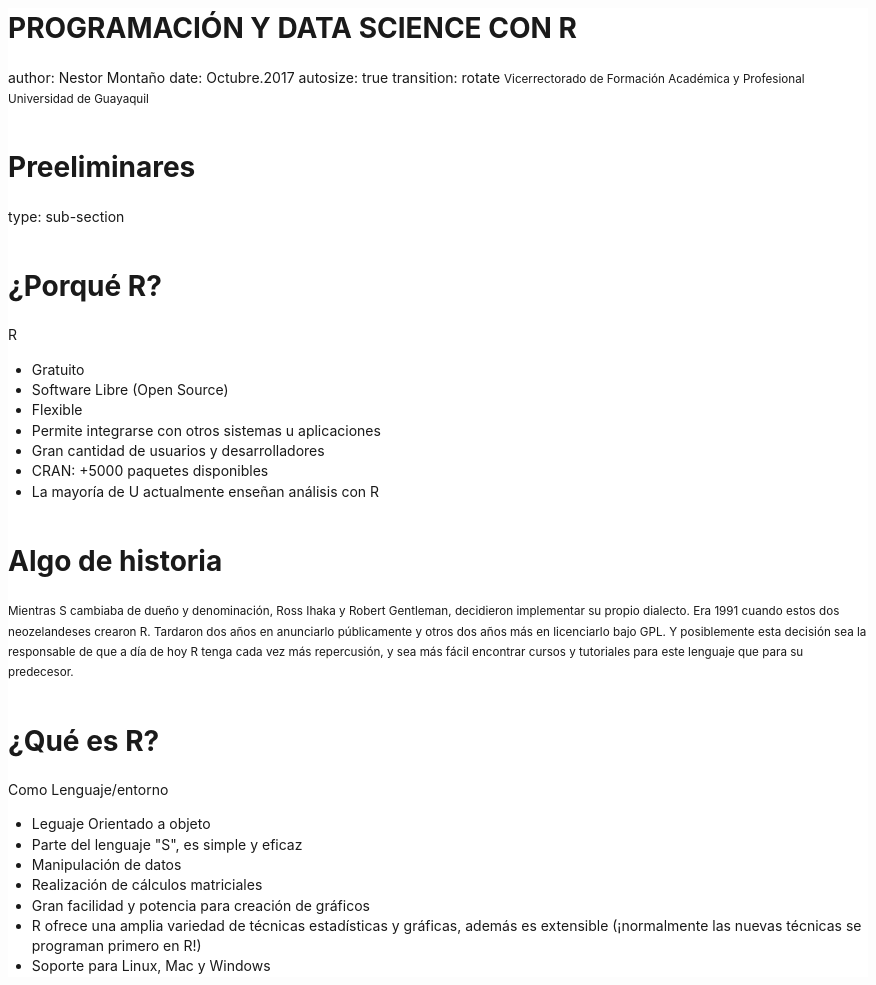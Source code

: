 <style>
.small-code pre code {
  font-size: 1em;
}
</style>


PROGRAMACIÓN Y DATA SCIENCE CON R
========================================================
author: Nestor Montaño
date: Octubre.2017
autosize: true
transition: rotate
<small> 
Vicerrectorado de Formación Académica y Profesional    
Universidad de Guayaquil
</small>



Preeliminares 
========================================================
type: sub-section



¿Porqué R?
========================================================

R 
- Gratuito
- Software Libre (Open Source)
- Flexible
- Permite integrarse con otros sistemas u aplicaciones
- Gran cantidad de usuarios y desarrolladores
- CRAN: +5000 paquetes disponibles
- La mayoría de U actualmente enseñan análisis con R


Algo de historia
========================================================

<small>Mientras S cambiaba de dueño y denominación, Ross Ihaka y Robert Gentleman, decidieron implementar su propio dialecto. Era 1991 cuando estos dos neozelandeses crearon R. Tardaron dos años en anunciarlo públicamente y otros dos años más en licenciarlo bajo GPL. Y posiblemente esta decisión sea la responsable de que a día de hoy R tenga cada vez más repercusión, y sea más fácil encontrar cursos y tutoriales para este lenguaje que para su predecesor.</small>



¿Qué es R?
========================================================

Como Lenguaje/entorno 
- Leguaje Orientado a objeto
- Parte del lenguaje "S", es simple y eficaz
- Manipulación de datos
- Realización de cálculos matriciales
- Gran facilidad y potencia para creación de gráficos 
- R ofrece una amplia variedad de técnicas estadísticas y gráficas, además es extensible (¡normalmente las nuevas técnicas se programan primero en R!)
- Soporte para Linux, Mac y Windows
